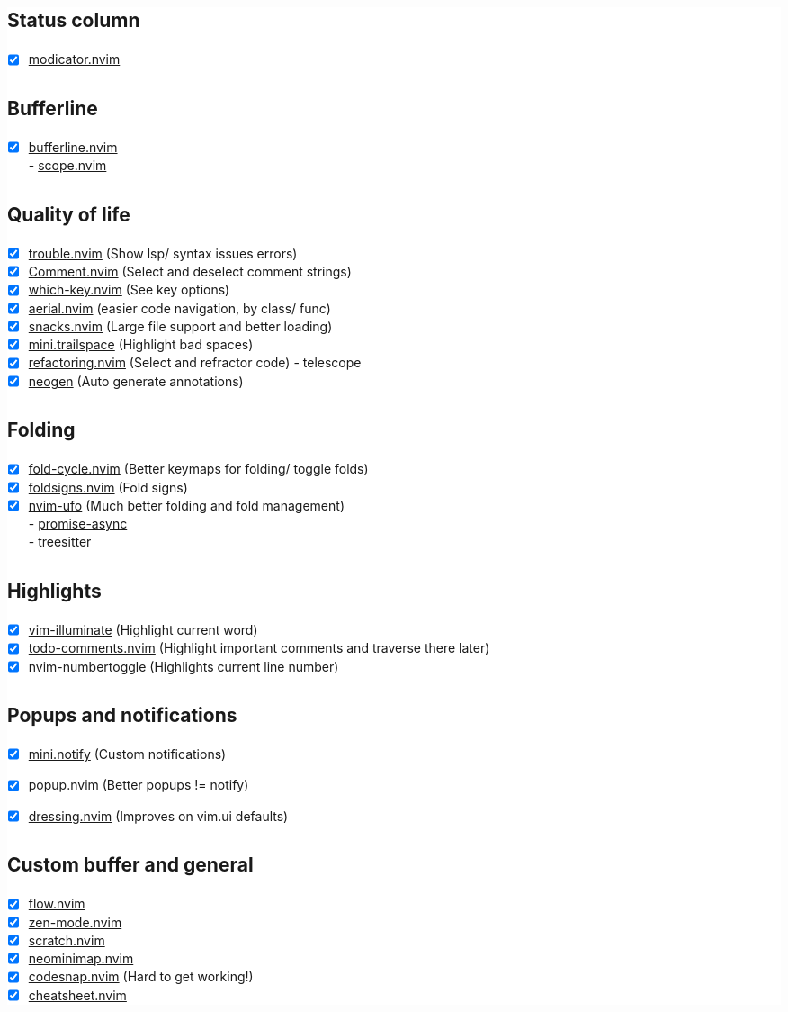 ## Status column
- [x] [modicator.nvim](https://github.com/mawkler/modicator.nvim)  

## Bufferline
- [x] [bufferline.nvim](https://github.com/akinsho/bufferline.nvim)  
          - [scope.nvim](https://github.com/tiagovla/scope.nvim)  

## Quality of life
- [x] [trouble.nvim](https://github.com/folke/trouble.nvim) (Show lsp/ syntax issues errors)  
- [x] [Comment.nvim](https://github.com/numToStr/Comment.nvim) (Select and deselect comment strings)  
- [x] [which-key.nvim](https://github.com/folke/which-key.nvim) (See key options)  
- [x] [aerial.nvim](https://github.com/stevearc/aerial.nvim) (easier code navigation, by class/ func)  
- [x] [snacks.nvim](https://github.com/folke/snacks.nvim) (Large file support and better loading)  
- [x] [mini.trailspace](https://github.com/echasnovski/mini.trailspace) (Highlight bad spaces)
- [x] [refactoring.nvim](https://github.com/ThePrimeagen/refactoring.nvim) (Select and refractor code)
          - telescope  
- [x] [neogen](https://github.com/danymat/neogen) (Auto generate annotations)  

## Folding
- [x] [fold-cycle.nvim](https://github.com/jghauser/fold-cycle.nvim) (Better keymaps for folding/ toggle folds)  
- [x] [foldsigns.nvim](https://github.com/lewis6991/foldsigns.nvim) (Fold signs)  
- [x] [nvim-ufo](https://github.com/kevinhwang91/nvim-ufo) (Much better folding and fold management)  
          - [promise-async](https://github.com/kevinhwang91/promise-async)  
          - treesitter  

## Highlights
- [x] [vim-illuminate](https://github.com/RRethy/vim-illuminate) (Highlight current word)
- [x] [todo-comments.nvim](https://github.com/folke/todo-comments.nvim) (Highlight important comments and traverse there later)
- [X] [nvim-numbertoggle](https://github.com/sitiom/nvim-numbertoggle) (Highlights current line number)

## Popups and notifications
- [x] [mini.notify](https://github.com/echasnovski/mini.notify) (Custom notifications)  
- [x] [popup.nvim](https://github.com/nvim-lua/popup.nvim) (Better popups != notify)  
- [x] [dressing.nvim](https://github.com/stevearc/dressing.nvim) (Improves on vim.ui defaults)  


## Custom buffer and general
- [x] [flow.nvim](https://github.com/arjunmahishi/flow.nvim)
- [x] [zen-mode.nvim](https://github.com/folke/zen-mode.nvim)
- [x] [scratch.nvim](https://github.com/swaits/scratch.nvim)
- [x] [neominimap.nvim](https://github.com/Isrothy/neominimap.nvim)
- [x] [codesnap.nvim](https://github.com/mistricky/codesnap.nvim) (Hard to get working!)  
- [x] [cheatsheet.nvim](https://github.com/doctorfree/cheatsheet.nvim)
